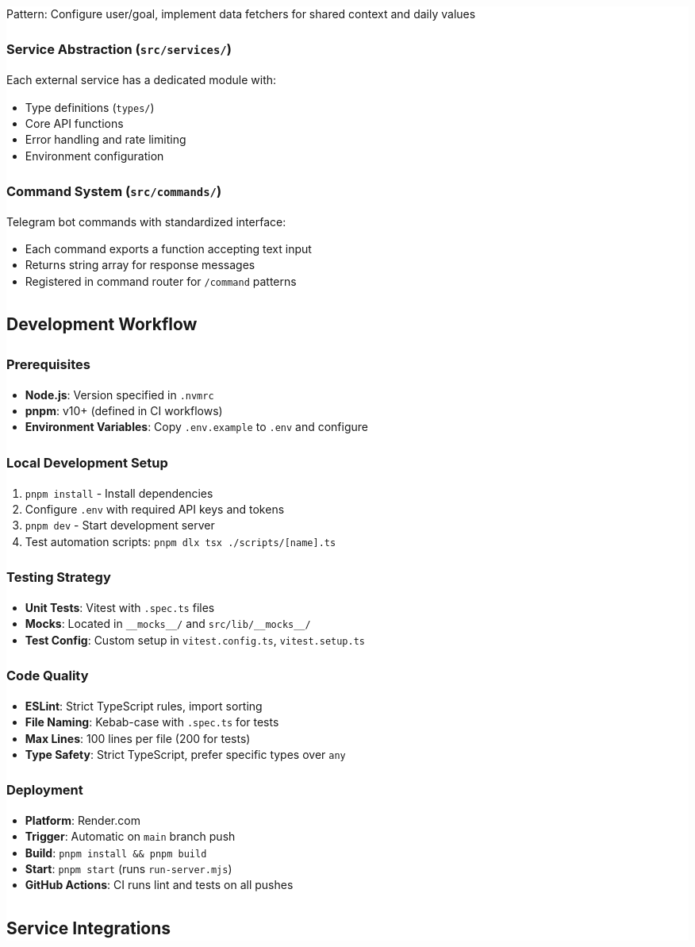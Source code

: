 Pattern: Configure user/goal, implement data fetchers for shared context and daily values

### Service Abstraction (`src/services/`)

Each external service has a dedicated module with:
- Type definitions (`types/`)
- Core API functions
- Error handling and rate limiting
- Environment configuration

### Command System (`src/commands/`)

Telegram bot commands with standardized interface:
- Each command exports a function accepting text input
- Returns string array for response messages
- Registered in command router for `/command` patterns

## Development Workflow

### Prerequisites
- **Node.js**: Version specified in `.nvmrc`
- **pnpm**: v10+ (defined in CI workflows)
- **Environment Variables**: Copy `.env.example` to `.env` and configure

### Local Development Setup
1. `pnpm install` - Install dependencies
2. Configure `.env` with required API keys and tokens
3. `pnpm dev` - Start development server
4. Test automation scripts: `pnpm dlx tsx ./scripts/[name].ts`

### Testing Strategy
- **Unit Tests**: Vitest with `.spec.ts` files
- **Mocks**: Located in `__mocks__/` and `src/lib/__mocks__/`
- **Test Config**: Custom setup in `vitest.config.ts`, `vitest.setup.ts`

### Code Quality
- **ESLint**: Strict TypeScript rules, import sorting
- **File Naming**: Kebab-case with `.spec.ts` for tests
- **Max Lines**: 100 lines per file (200 for tests)
- **Type Safety**: Strict TypeScript, prefer specific types over `any`

### Deployment
- **Platform**: Render.com
- **Trigger**: Automatic on `main` branch push
- **Build**: `pnpm install && pnpm build`
- **Start**: `pnpm start` (runs `run-server.mjs`)
- **GitHub Actions**: CI runs lint and tests on all pushes

## Service Integrations
